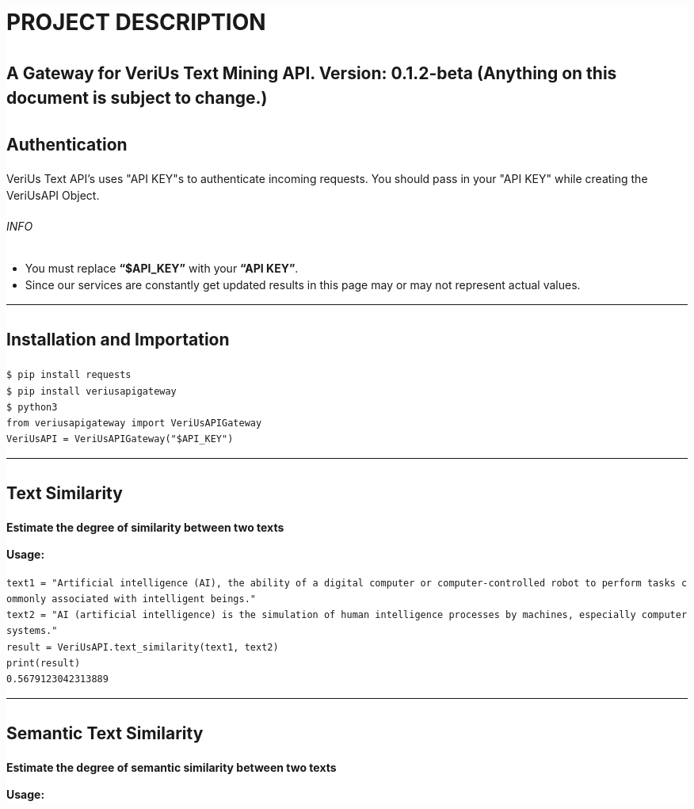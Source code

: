 # PROJECT DESCRIPTION

A Gateway for VeriUs Text Mining API.
Version: 0.1.2-beta (Anything on this document is subject to change.)
---

## Authentication

VeriUs Text API’s uses "API KEY"s to authenticate incoming requests.
You should pass in your "API KEY" while creating the VeriUsAPI Object.

###### INFO

- You must replace **“$API_KEY”** with your **“API KEY”**.
- Since our services are constantly get updated results in this page may or may not represent actual values.

---
## Installation and Importation

```
$ pip install requests
$ pip install veriusapigateway
$ python3
from veriusapigateway import VeriUsAPIGateway
VeriUsAPI = VeriUsAPIGateway("$API_KEY")
```

---
## Text Similarity

**Estimate the degree of similarity between two texts**

**Usage:**

```
text1 = "Artificial intelligence (AI), the ability of a digital computer or computer-controlled robot to perform tasks commonly associated with intelligent beings."
text2 = "AI (artificial intelligence) is the simulation of human intelligence processes by machines, especially computer systems."
result = VeriUsAPI.text_similarity(text1, text2)
print(result)
0.5679123042313889
```

---
## Semantic Text Similarity

**Estimate the degree of semantic similarity between two texts**

**Usage:**

